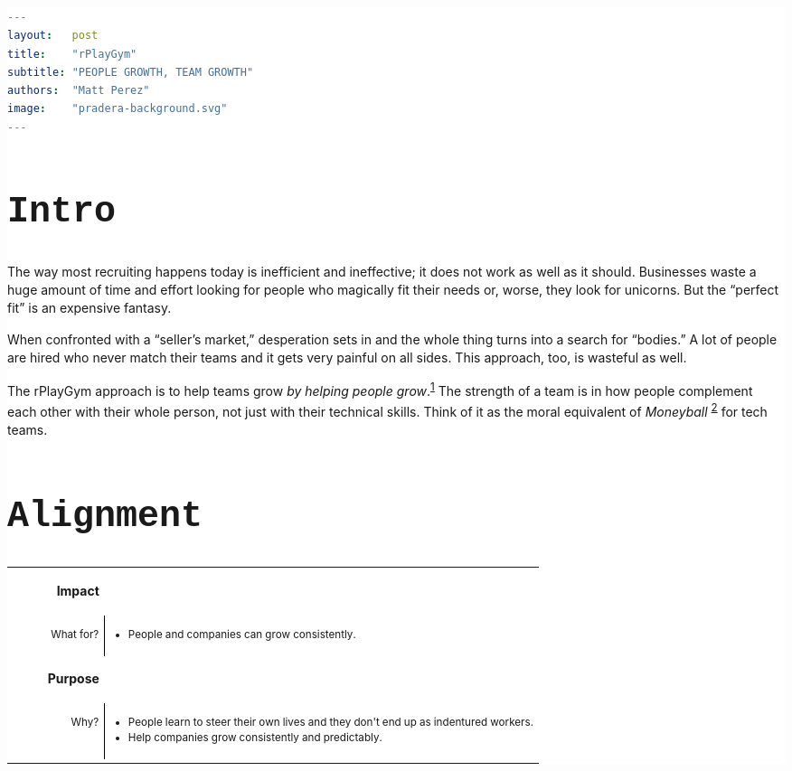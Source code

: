 ```yaml
---
layout:   post
title:    "rPlayGym"
subtitle: "PEOPLE GROWTH, TEAM GROWTH"
authors:  "Matt Perez"
image:    "pradera-background.svg"
---
```


<div style="display: none;">
 <p>The strength of a team is in how people complement each other with their whole person, not just with their technical skills. Think of it as the moral equivalent of <em>Moneyball</em> for tech teams.</p>
</div>

<h1 style="font-size:40px; font-family:Courier New, monospace; ">Intro</h1>
 <p>The way most recruiting happens today is inefficient and ineffective; it does not work as well as it should. Businesses waste a huge amount of time and effort looking for people who magically fit their needs or, worse, they look for unicorns. But the “perfect fit” is an expensive fantasy.</p>
 <p>When confronted with a “seller’s market,” desperation sets in and the whole thing turns into a search for “bodies.” A lot of people are hired who never match their teams and it gets very painful on all sides. This approach, too, is wasteful as well.</p>
 <p>The rPlayGym approach is to help teams grow <em>by helping people</em> <em>grow</em>.<sup id="id01"><a href="#en01">1</a></sup> The strength of a team is in how people complement each other with their whole person, not just with their technical skills. Think of it as the moral equivalent of <em>Moneyball</em> <sup><a href="#bookmark=id.uypnbmz9b371">2</a></sup> for tech teams.</p>

<h1 style="font-size:40px; font-family:Courier New, monospace; ">Alignment</h1>
 <table style="font-size:smaller; ">
  <tr style="vertical-align:text-top; ">
   <td style="column-width:1in; ">
    <p style="text-align:right; font-weight:bold; font-size:larger; ">Impact</p>
   </td>
   <td>&nbsp;</td>
  </tr>
  <tr style="vertical-align:text-top; ">
   <td style="border-right:1px solid black; text-align:right; ">
    <p>What for?</p>
   </td>
   <td>
    <ul>
     <li>People and companies can grow consistently.</li>
    </ul>
   </td>
  </tr>
  <tr style="vertical-align:text-top; ">
   <td>
    <p style="text-align:right; font-weight:bold; font-size:larger; ">Purpose</p>
   </td>
   <td>&nbsp;</td>
  </tr>
  <tr style="vertical-align:text-top; ">
   <td style="border-right:1px solid black; text-align:right; ">
    <p>Why?</p>
   </td>
   <td>
    <ul>
     <li>People learn to steer their own lives and they don't end up as indentured workers.</li>
     <li>Help companies grow consistently and predictably.</li>
    </ul>
   </td>
  </tr>
  <tr style="vertical-align:text-top; ">
   <td>